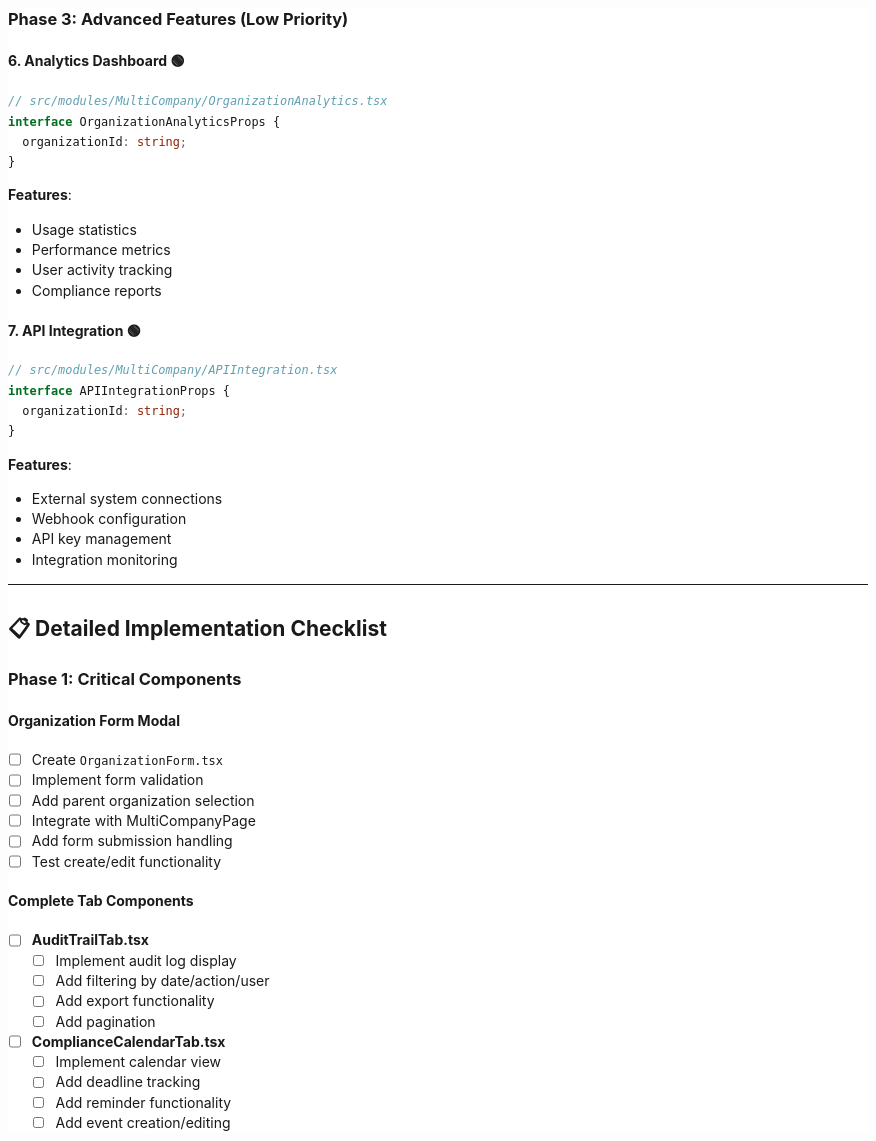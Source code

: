 ### **Phase 3: Advanced Features** (Low Priority)

#### 6. **Analytics Dashboard** 🟢
```typescript
// src/modules/MultiCompany/OrganizationAnalytics.tsx
interface OrganizationAnalyticsProps {
  organizationId: string;
}
```
**Features**:
- Usage statistics
- Performance metrics
- User activity tracking
- Compliance reports

#### 7. **API Integration** 🟢
```typescript
// src/modules/MultiCompany/APIIntegration.tsx
interface APIIntegrationProps {
  organizationId: string;
}
```
**Features**:
- External system connections
- Webhook configuration
- API key management
- Integration monitoring

---

## 📋 **Detailed Implementation Checklist**

### **Phase 1: Critical Components**

#### Organization Form Modal
- [ ] Create `OrganizationForm.tsx`
- [ ] Implement form validation
- [ ] Add parent organization selection
- [ ] Integrate with MultiCompanyPage
- [ ] Add form submission handling
- [ ] Test create/edit functionality

#### Complete Tab Components
- [ ] **AuditTrailTab.tsx**
  - [ ] Implement audit log display
  - [ ] Add filtering by date/action/user
  - [ ] Add export functionality
  - [ ] Add pagination

- [ ] **ComplianceCalendarTab.tsx**
  - [ ] Implement calendar view
  - [ ] Add deadline tracking
  - [ ] Add reminder functionality
  - [ ] Add event creation/editing
